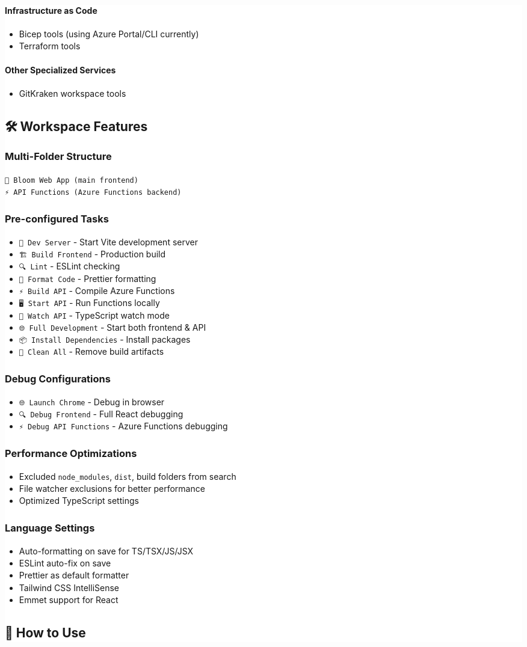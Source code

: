 #### **Infrastructure as Code**

- Bicep tools (using Azure Portal/CLI currently)
- Terraform tools

#### **Other Specialized Services**

- GitKraken workspace tools

## 🛠️ Workspace Features

### **Multi-Folder Structure**

```
🌸 Bloom Web App (main frontend)
⚡ API Functions (Azure Functions backend)
```

### **Pre-configured Tasks**

- `🚀 Dev Server` - Start Vite development server
- `🏗️ Build Frontend` - Production build
- `🔍 Lint` - ESLint checking
- `🎨 Format Code` - Prettier formatting
- `⚡ Build API` - Compile Azure Functions
- `🖥️ Start API` - Run Functions locally
- `🔄 Watch API` - TypeScript watch mode
- `🌐 Full Development` - Start both frontend & API
- `📦 Install Dependencies` - Install packages
- `🧹 Clean All` - Remove build artifacts

### **Debug Configurations**

- `🌐 Launch Chrome` - Debug in browser
- `🔍 Debug Frontend` - Full React debugging
- `⚡ Debug API Functions` - Azure Functions debugging

### **Performance Optimizations**

- Excluded `node_modules`, `dist`, build folders from search
- File watcher exclusions for better performance
- Optimized TypeScript settings

### **Language Settings**

- Auto-formatting on save for TS/TSX/JS/JSX
- ESLint auto-fix on save
- Prettier as default formatter
- Tailwind CSS IntelliSense
- Emmet support for React

## 🚀 How to Use
